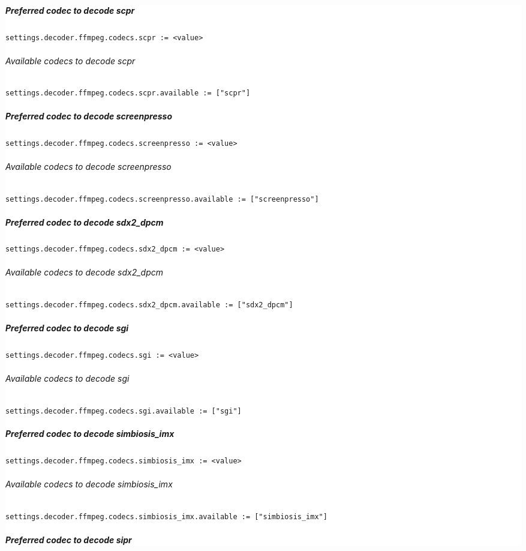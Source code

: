 ##### Preferred codec to decode scpr

```liquidsoap
settings.decoder.ffmpeg.codecs.scpr := <value>
```

###### Available codecs to decode scpr

```liquidsoap
settings.decoder.ffmpeg.codecs.scpr.available := ["scpr"]
```

##### Preferred codec to decode screenpresso

```liquidsoap
settings.decoder.ffmpeg.codecs.screenpresso := <value>
```

###### Available codecs to decode screenpresso

```liquidsoap
settings.decoder.ffmpeg.codecs.screenpresso.available := ["screenpresso"]
```

##### Preferred codec to decode sdx2_dpcm

```liquidsoap
settings.decoder.ffmpeg.codecs.sdx2_dpcm := <value>
```

###### Available codecs to decode sdx2_dpcm

```liquidsoap
settings.decoder.ffmpeg.codecs.sdx2_dpcm.available := ["sdx2_dpcm"]
```

##### Preferred codec to decode sgi

```liquidsoap
settings.decoder.ffmpeg.codecs.sgi := <value>
```

###### Available codecs to decode sgi

```liquidsoap
settings.decoder.ffmpeg.codecs.sgi.available := ["sgi"]
```

##### Preferred codec to decode simbiosis_imx

```liquidsoap
settings.decoder.ffmpeg.codecs.simbiosis_imx := <value>
```

###### Available codecs to decode simbiosis_imx

```liquidsoap
settings.decoder.ffmpeg.codecs.simbiosis_imx.available := ["simbiosis_imx"]
```

##### Preferred codec to decode sipr
